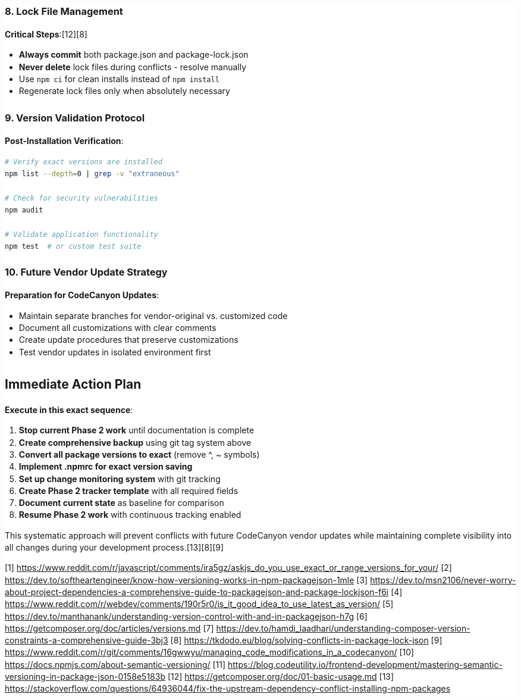 ### 8. Lock File Management

**Critical Steps**:[12][8]
- **Always commit** both package.json and package-lock.json
- **Never delete** lock files during conflicts - resolve manually
- Use `npm ci` for clean installs instead of `npm install`
- Regenerate lock files only when absolutely necessary

### 9. Version Validation Protocol

**Post-Installation Verification**:
```bash
# Verify exact versions are installed
npm list --depth=0 | grep -v "extraneous"

# Check for security vulnerabilities
npm audit

# Validate application functionality
npm test  # or custom test suite
```

### 10. Future Vendor Update Strategy

**Preparation for CodeCanyon Updates**:
- Maintain separate branches for vendor-original vs. customized code
- Document all customizations with clear comments
- Create update procedures that preserve customizations
- Test vendor updates in isolated environment first

## Immediate Action Plan

**Execute in this exact sequence**:

1. **Stop current Phase 2 work** until documentation is complete
2. **Create comprehensive backup** using git tag system above  
3. **Convert all package versions to exact** (remove ^, ~ symbols)
4. **Implement .npmrc for exact version saving**
5. **Set up change monitoring system** with git tracking
6. **Create Phase 2 tracker template** with all required fields
7. **Document current state** as baseline for comparison
8. **Resume Phase 2 work** with continuous tracking enabled

This systematic approach will prevent conflicts with future CodeCanyon vendor updates while maintaining complete visibility into all changes during your development process.[13][8][9]

[1] https://www.reddit.com/r/javascript/comments/ira5gz/askjs_do_you_use_exact_or_range_versions_for_your/
[2] https://dev.to/softheartengineer/know-how-versioning-works-in-npm-packagejson-1mle
[3] https://dev.to/msn2106/never-worry-about-project-dependencies-a-comprehensive-guide-to-packagejson-and-package-lockjson-f6i
[4] https://www.reddit.com/r/webdev/comments/190r5r0/is_it_good_idea_to_use_latest_as_version/
[5] https://dev.to/manthanank/understanding-version-control-with-and-in-packagejson-h7g
[6] https://getcomposer.org/doc/articles/versions.md
[7] https://dev.to/hamdi_laadhari/understanding-composer-version-constraints-a-comprehensive-guide-3bj3
[8] https://tkdodo.eu/blog/solving-conflicts-in-package-lock-json
[9] https://www.reddit.com/r/git/comments/16gwwyu/managing_code_modifications_in_a_codecanyon/
[10] https://docs.npmjs.com/about-semantic-versioning/
[11] https://blog.codeutility.io/frontend-development/mastering-semantic-versioning-in-package-json-0158e5183b
[12] https://getcomposer.org/doc/01-basic-usage.md
[13] https://stackoverflow.com/questions/64936044/fix-the-upstream-dependency-conflict-installing-npm-packages